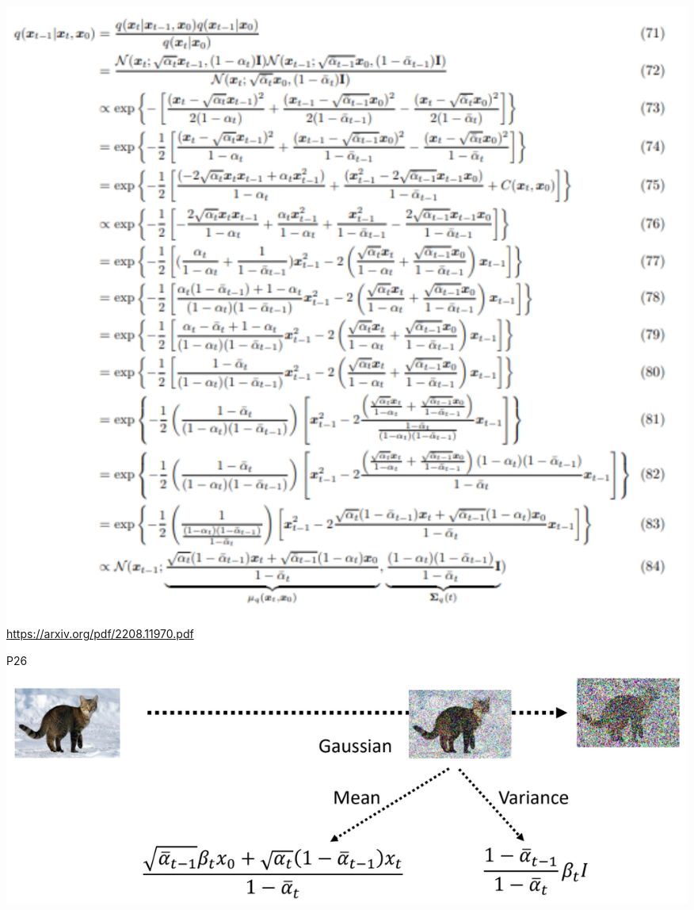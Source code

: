 ![](../assets/lhy3-25.png)  

<https://arxiv.org/pdf/2208.11970.pdf>


P26   
![](../assets/lhy3-26.png)  

